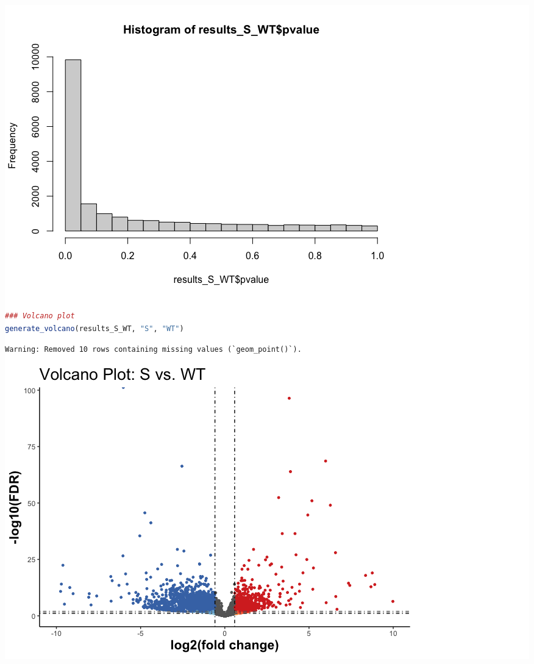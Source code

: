 ![](../figures/02_DE/S-WT-hist-1.png)

``` r
### Volcano plot
generate_volcano(results_S_WT, "S", "WT")
```

    Warning: Removed 10 rows containing missing values (`geom_point()`).

![](../figures/02_DE/S-WT-vlc-1.png)
